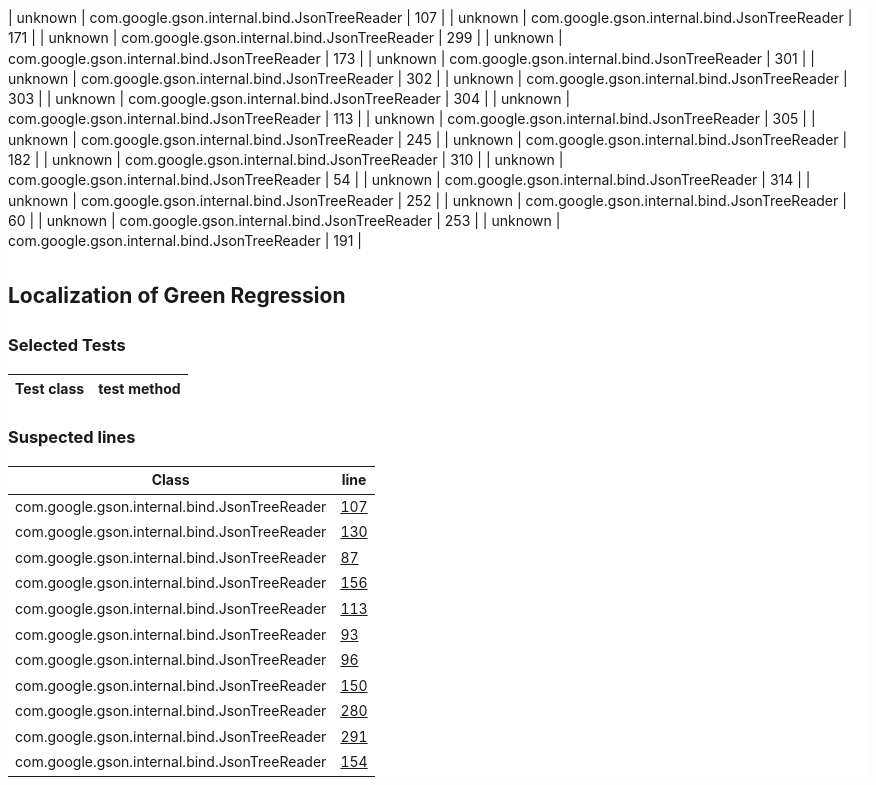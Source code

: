 | unknown | com.google.gson.internal.bind.JsonTreeReader | 107 |
| unknown | com.google.gson.internal.bind.JsonTreeReader | 171 |
| unknown | com.google.gson.internal.bind.JsonTreeReader | 299 |
| unknown | com.google.gson.internal.bind.JsonTreeReader | 173 |
| unknown | com.google.gson.internal.bind.JsonTreeReader | 301 |
| unknown | com.google.gson.internal.bind.JsonTreeReader | 302 |
| unknown | com.google.gson.internal.bind.JsonTreeReader | 303 |
| unknown | com.google.gson.internal.bind.JsonTreeReader | 304 |
| unknown | com.google.gson.internal.bind.JsonTreeReader | 113 |
| unknown | com.google.gson.internal.bind.JsonTreeReader | 305 |
| unknown | com.google.gson.internal.bind.JsonTreeReader | 245 |
| unknown | com.google.gson.internal.bind.JsonTreeReader | 182 |
| unknown | com.google.gson.internal.bind.JsonTreeReader | 310 |
| unknown | com.google.gson.internal.bind.JsonTreeReader | 54 |
| unknown | com.google.gson.internal.bind.JsonTreeReader | 314 |
| unknown | com.google.gson.internal.bind.JsonTreeReader | 252 |
| unknown | com.google.gson.internal.bind.JsonTreeReader | 60 |
| unknown | com.google.gson.internal.bind.JsonTreeReader | 253 |
| unknown | com.google.gson.internal.bind.JsonTreeReader | 191 |



## Localization of Green Regression
### Selected Tests
| Test class | test method |
| --- | --- |

### Suspected lines
| Class | line |
| --- | --- |
| com.google.gson.internal.bind.JsonTreeReader | [107](https://github.com/google/gson/tree/c24af3/gson/src/main/java/com/google/gson/internal/bind/JsonTreeReader.java#L107) |
| com.google.gson.internal.bind.JsonTreeReader | [130](https://github.com/google/gson/tree/c24af3/gson/src/main/java/com/google/gson/internal/bind/JsonTreeReader.java#L107#L130) |
| com.google.gson.internal.bind.JsonTreeReader | [87](https://github.com/google/gson/tree/c24af3/gson/src/main/java/com/google/gson/internal/bind/JsonTreeReader.java#L107#L130#L87) |
| com.google.gson.internal.bind.JsonTreeReader | [156](https://github.com/google/gson/tree/c24af3/gson/src/main/java/com/google/gson/internal/bind/JsonTreeReader.java#L107#L130#L87#L156) |
| com.google.gson.internal.bind.JsonTreeReader | [113](https://github.com/google/gson/tree/c24af3/gson/src/main/java/com/google/gson/internal/bind/JsonTreeReader.java#L107#L130#L87#L156#L113) |
| com.google.gson.internal.bind.JsonTreeReader | [93](https://github.com/google/gson/tree/c24af3/gson/src/main/java/com/google/gson/internal/bind/JsonTreeReader.java#L107#L130#L87#L156#L113#L93) |
| com.google.gson.internal.bind.JsonTreeReader | [96](https://github.com/google/gson/tree/c24af3/gson/src/main/java/com/google/gson/internal/bind/JsonTreeReader.java#L107#L130#L87#L156#L113#L93#L96) |
| com.google.gson.internal.bind.JsonTreeReader | [150](https://github.com/google/gson/tree/c24af3/gson/src/main/java/com/google/gson/internal/bind/JsonTreeReader.java#L107#L130#L87#L156#L113#L93#L96#L150) |
| com.google.gson.internal.bind.JsonTreeReader | [280](https://github.com/google/gson/tree/c24af3/gson/src/main/java/com/google/gson/internal/bind/JsonTreeReader.java#L107#L130#L87#L156#L113#L93#L96#L150#L280) |
| com.google.gson.internal.bind.JsonTreeReader | [291](https://github.com/google/gson/tree/c24af3/gson/src/main/java/com/google/gson/internal/bind/JsonTreeReader.java#L107#L130#L87#L156#L113#L93#L96#L150#L280#L291) |
| com.google.gson.internal.bind.JsonTreeReader | [154](https://github.com/google/gson/tree/c24af3/gson/src/main/java/com/google/gson/internal/bind/JsonTreeReader.java#L107#L130#L87#L156#L113#L93#L96#L150#L280#L291#L154) |